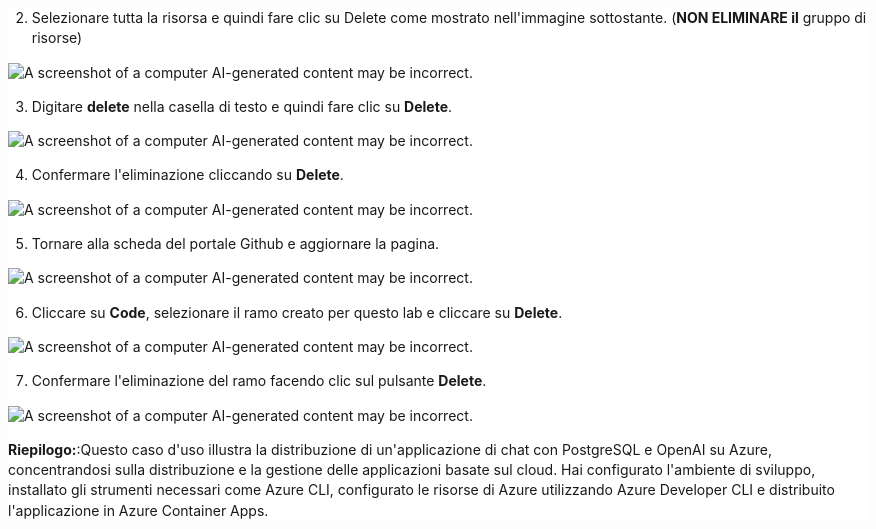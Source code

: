 2.  Selezionare tutta la risorsa e quindi fare clic su Delete come
    mostrato nell'immagine sottostante. (**NON ELIMINARE il** gruppo di
    risorse)

![A screenshot of a computer AI-generated content may be
incorrect.](./media/image53.png)

3.  Digitare **delete** nella casella di testo e quindi fare clic su
    **Delete**.

![A screenshot of a computer AI-generated content may be
incorrect.](./media/image54.png)

4.  Confermare l'eliminazione cliccando su **Delete**.

![A screenshot of a computer AI-generated content may be
incorrect.](./media/image55.png)

5.  Tornare alla scheda del portale Github e aggiornare la pagina.

![A screenshot of a computer AI-generated content may be
incorrect.](./media/image56.png)

6.  Cliccare su **Code**, selezionare il ramo creato per questo lab e
    cliccare su **Delete**.

![A screenshot of a computer AI-generated content may be
incorrect.](./media/image57.png)

7.  Confermare l'eliminazione del ramo facendo clic sul pulsante
    **Delete**.

![A screenshot of a computer AI-generated content may be
incorrect.](./media/image58.png)

**Riepilogo:**:Questo caso d'uso illustra la distribuzione di
un'applicazione di chat con PostgreSQL e OpenAI su Azure, concentrandosi
sulla distribuzione e la gestione delle applicazioni basate sul cloud.
Hai configurato l'ambiente di sviluppo, installato gli strumenti
necessari come Azure CLI, configurato le risorse di Azure utilizzando
Azure Developer CLI e distribuito l'applicazione in Azure Container
Apps.

